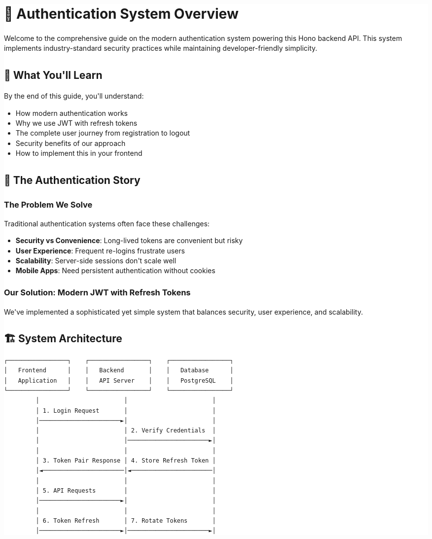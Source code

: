 # 🔐 Authentication System Overview

Welcome to the comprehensive guide on the modern authentication system powering this Hono backend API. This system implements industry-standard security practices while maintaining developer-friendly simplicity.

## 🎯 What You'll Learn

By the end of this guide, you'll understand:
- How modern authentication works
- Why we use JWT with refresh tokens
- The complete user journey from registration to logout
- Security benefits of our approach
- How to implement this in your frontend

## 📖 The Authentication Story

### **The Problem We Solve**

Traditional authentication systems often face these challenges:
- **Security vs Convenience**: Long-lived tokens are convenient but risky
- **User Experience**: Frequent re-logins frustrate users
- **Scalability**: Server-side sessions don't scale well
- **Mobile Apps**: Need persistent authentication without cookies

### **Our Solution: Modern JWT with Refresh Tokens**

We've implemented a sophisticated yet simple system that balances security, user experience, and scalability.

## 🏗️ System Architecture

```
┌─────────────────┐    ┌─────────────────┐    ┌─────────────────┐
│   Frontend      │    │   Backend       │    │   Database      │
│   Application   │    │   API Server    │    │   PostgreSQL    │
└─────────────────┘    └─────────────────┘    └─────────────────┘
         │                        │                        │
         │ 1. Login Request       │                        │
         │───────────────────────►│                        │
         │                        │ 2. Verify Credentials  │
         │                        │───────────────────────►│
         │                        │                        │
         │ 3. Token Pair Response │ 4. Store Refresh Token │
         │◄───────────────────────│◄───────────────────────│
         │                        │                        │
         │ 5. API Requests        │                        │
         │───────────────────────►│                        │
         │                        │                        │
         │ 6. Token Refresh       │ 7. Rotate Tokens       │
         │───────────────────────►│───────────────────────►│
```
